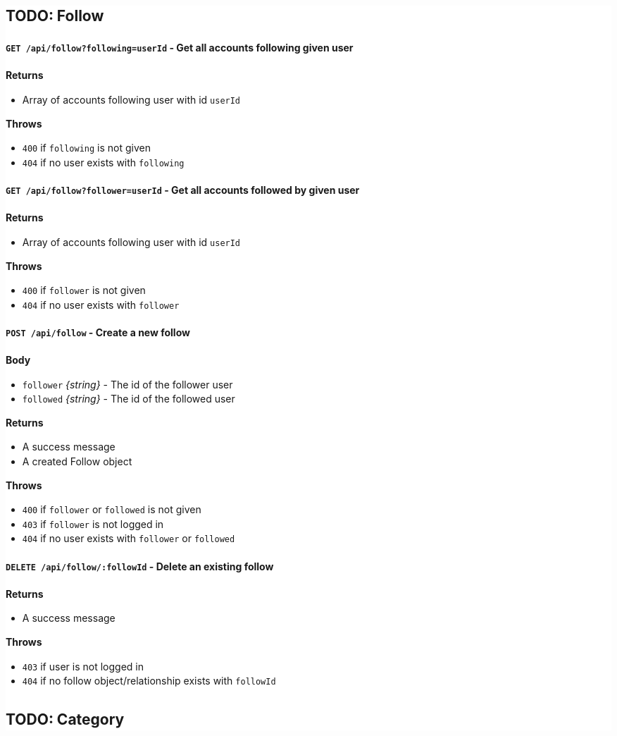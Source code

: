 

## TODO: Follow

#### `GET /api/follow?following=userId` - Get all accounts following given user

**Returns**

- Array of accounts following user with id `userId`

**Throws**

- `400` if `following` is not given
- `404` if no user exists with `following`

#### `GET /api/follow?follower=userId` - Get all accounts followed by given user

**Returns**

- Array of accounts following user with id `userId`

**Throws**

- `400` if `follower` is not given
- `404` if no user exists with `follower`

#### `POST /api/follow` - Create a new follow

**Body**
- `follower` _{string}_ - The id of the follower user
- `followed` _{string}_ - The id of the followed user

**Returns**

- A success message
- A created Follow object

**Throws**

- `400` if `follower` or `followed` is not given
- `403` if `follower` is not logged in
- `404` if no user exists with `follower` or `followed`

#### `DELETE /api/follow/:followId` - Delete an existing follow

**Returns**

- A success message

**Throws**

- `403` if user is not logged in
- `404` if no follow object/relationship exists with `followId`



## TODO: Category
